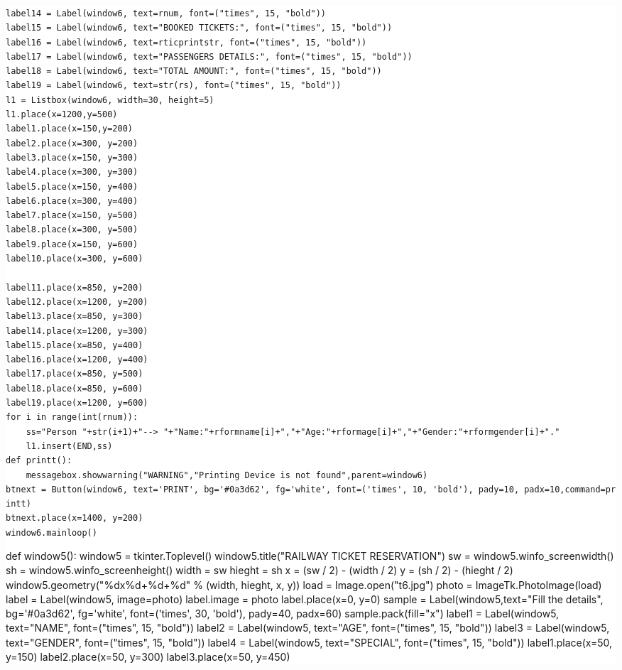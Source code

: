     label14 = Label(window6, text=rnum, font=("times", 15, "bold"))
    label15 = Label(window6, text="BOOKED TICKETS:", font=("times", 15, "bold"))
    label16 = Label(window6, text=rticprintstr, font=("times", 15, "bold"))
    label17 = Label(window6, text="PASSENGERS DETAILS:", font=("times", 15, "bold"))
    label18 = Label(window6, text="TOTAL AMOUNT:", font=("times", 15, "bold"))
    label19 = Label(window6, text=str(rs), font=("times", 15, "bold"))
    l1 = Listbox(window6, width=30, height=5)
    l1.place(x=1200,y=500)
    label1.place(x=150,y=200)
    label2.place(x=300, y=200)
    label3.place(x=150, y=300)
    label4.place(x=300, y=300)
    label5.place(x=150, y=400)
    label6.place(x=300, y=400)
    label7.place(x=150, y=500)
    label8.place(x=300, y=500)
    label9.place(x=150, y=600)
    label10.place(x=300, y=600)

    label11.place(x=850, y=200)
    label12.place(x=1200, y=200)
    label13.place(x=850, y=300)
    label14.place(x=1200, y=300)
    label15.place(x=850, y=400)
    label16.place(x=1200, y=400)
    label17.place(x=850, y=500)
    label18.place(x=850, y=600)
    label19.place(x=1200, y=600)
    for i in range(int(rnum)):
        ss="Person "+str(i+1)+"--> "+"Name:"+rformname[i]+","+"Age:"+rformage[i]+","+"Gender:"+rformgender[i]+"."
        l1.insert(END,ss)
    def printt():
        messagebox.showwarning("WARNING","Printing Device is not found",parent=window6)
    btnext = Button(window6, text='PRINT', bg='#0a3d62', fg='white', font=('times', 10, 'bold'), pady=10, padx=10,command=printt)
    btnext.place(x=1400, y=200)
    window6.mainloop()
def window5():
    window5 = tkinter.Toplevel()
    window5.title("RAILWAY TICKET RESERVATION")
    sw = window5.winfo_screenwidth()
    sh = window5.winfo_screenheight()
    width = sw
    hieght = sh
    x = (sw / 2) - (width / 2)
    y = (sh / 2) - (hieght / 2)
    window5.geometry("%dx%d+%d+%d" % (width, hieght, x, y))
    load = Image.open("t6.jpg")
    photo = ImageTk.PhotoImage(load)
    label = Label(window5, image=photo)
    label.image = photo
    label.place(x=0, y=0)
    sample = Label(window5,text="Fill the details", bg='#0a3d62', fg='white', font=('times', 30, 'bold'),
               pady=40, padx=60)
    sample.pack(fill="x")
    label1 = Label(window5, text="NAME", font=("times", 15, "bold"))
    label2 = Label(window5, text="AGE", font=("times", 15, "bold"))
    label3 = Label(window5, text="GENDER", font=("times", 15, "bold"))
    label4 = Label(window5, text="SPECIAL", font=("times", 15, "bold"))
    label1.place(x=50, y=150)
    label2.place(x=50, y=300)
    label3.place(x=50, y=450)